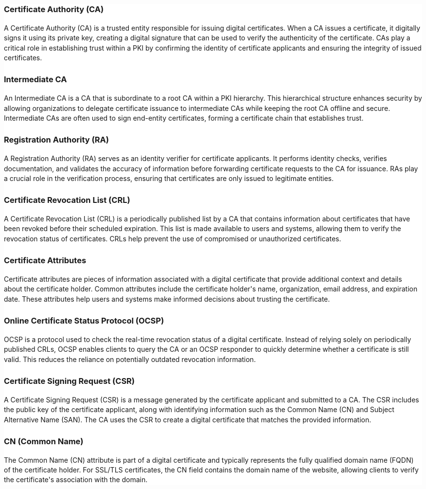 ### Certificate Authority (CA)
A Certificate Authority (CA) is a trusted entity responsible for issuing digital certificates. When a CA issues a certificate, it digitally signs it using its private key, creating a digital signature that can be used to verify the authenticity of the certificate. CAs play a critical role in establishing trust within a PKI by confirming the identity of certificate applicants and ensuring the integrity of issued certificates.

### Intermediate CA
An Intermediate CA is a CA that is subordinate to a root CA within a PKI hierarchy. This hierarchical structure enhances security by allowing organizations to delegate certificate issuance to intermediate CAs while keeping the root CA offline and secure. Intermediate CAs are often used to sign end-entity certificates, forming a certificate chain that establishes trust.

### Registration Authority (RA)
A Registration Authority (RA) serves as an identity verifier for certificate applicants. It performs identity checks, verifies documentation, and validates the accuracy of information before forwarding certificate requests to the CA for issuance. RAs play a crucial role in the verification process, ensuring that certificates are only issued to legitimate entities.

### Certificate Revocation List (CRL)
A Certificate Revocation List (CRL) is a periodically published list by a CA that contains information about certificates that have been revoked before their scheduled expiration. This list is made available to users and systems, allowing them to verify the revocation status of certificates. CRLs help prevent the use of compromised or unauthorized certificates.

### Certificate Attributes
Certificate attributes are pieces of information associated with a digital certificate that provide additional context and details about the certificate holder. Common attributes include the certificate holder's name, organization, email address, and expiration date. These attributes help users and systems make informed decisions about trusting the certificate.

### Online Certificate Status Protocol (OCSP)
OCSP is a protocol used to check the real-time revocation status of a digital certificate. Instead of relying solely on periodically published CRLs, OCSP enables clients to query the CA or an OCSP responder to quickly determine whether a certificate is still valid. This reduces the reliance on potentially outdated revocation information.

### Certificate Signing Request (CSR)
A Certificate Signing Request (CSR) is a message generated by the certificate applicant and submitted to a CA. The CSR includes the public key of the certificate applicant, along with identifying information such as the Common Name (CN) and Subject Alternative Name (SAN). The CA uses the CSR to create a digital certificate that matches the provided information.

### CN (Common Name)
The Common Name (CN) attribute is part of a digital certificate and typically represents the fully qualified domain name (FQDN) of the certificate holder. For SSL/TLS certificates, the CN field contains the domain name of the website, allowing clients to verify the certificate's association with the domain.
